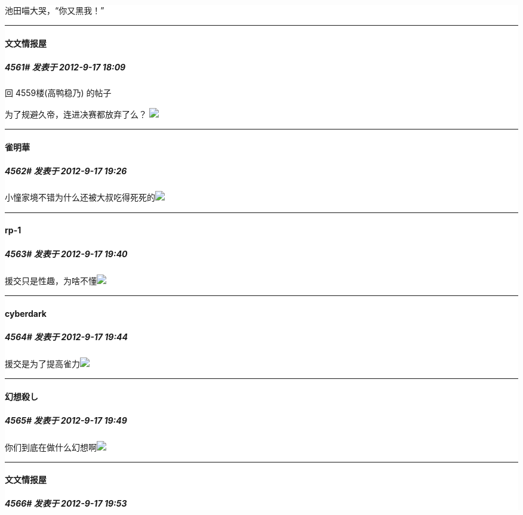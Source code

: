 
池田喵大哭，“你又黑我！”


-----

####  文文情报屋  
##### 4561#       发表于 2012-9-17 18:09

回 4559楼(高鸭稳乃) 的帖子


为了规避久帝，连进决赛都放弃了么？ <img src="https://static.saraba1st.com/image/smiley/face/149.gif" referrerpolicy="no-referrer">


-----

####  雀明華  
##### 4562#       发表于 2012-9-17 19:26


小憧家境不错为什么还被大叔吃得死死的<img src="https://static.saraba1st.com/image/smiley/face/191.gif" referrerpolicy="no-referrer">


-----

####  rp-1  
##### 4563#       发表于 2012-9-17 19:40


援交只是性趣，为啥不懂<img src="https://static.saraba1st.com/image/smiley/face/191.gif" referrerpolicy="no-referrer">


-----

####  cyberdark  
##### 4564#       发表于 2012-9-17 19:44


援交是为了提高雀力<img src="https://static.saraba1st.com/image/smiley/face/119.gif" referrerpolicy="no-referrer">


-----

####  幻想殺し  
##### 4565#       发表于 2012-9-17 19:49


你们到底在做什么幻想啊<img src="https://static.saraba1st.com/image/smiley/face/77.gif" referrerpolicy="no-referrer">


-----

####  文文情报屋  
##### 4566#       发表于 2012-9-17 19:53

